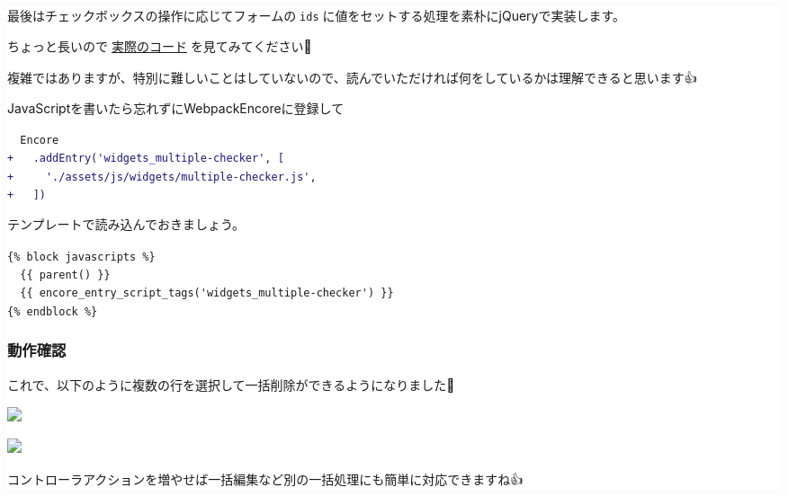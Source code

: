 最後はチェックボックスの操作に応じてフォームの `ids` に値をセットする処理を素朴にjQueryで実装します。

ちょっと長いので [実際のコード](https://github.com/ttskch/symfony-example-app/blob/4ec1583fce94f0224190df66488a3e6c9fd82151/assets/js/widgets/multiple-checker.js) を見てみてください🙏

複雑ではありますが、特別に難しいことはしていないので、読んでいただければ何をしているかは理解できると思います👍

JavaScriptを書いたら忘れずにWebpackEncoreに登録して

```diff
  Encore
+   .addEntry('widgets_multiple-checker', [
+     './assets/js/widgets/multiple-checker.js',
+   ])
```

テンプレートで読み込んでおきましょう。

```twig
{% block javascripts %}
  {{ parent() }}
  {{ encore_entry_script_tags('widgets_multiple-checker') }}
{% endblock %}
```

### 動作確認

これで、以下のように複数の行を選択して一括削除ができるようになりました🙌

![](https://tva1.sinaimg.cn/large/0081Kckwgy1glxl0wr2i1j327q0n6aau.jpg)

![](https://tva1.sinaimg.cn/large/0081Kckwgy1glxl1lbx60j327q0n0wf2.jpg)

コントローラアクションを増やせば一括編集など別の一括処理にも簡単に対応できますね👍
